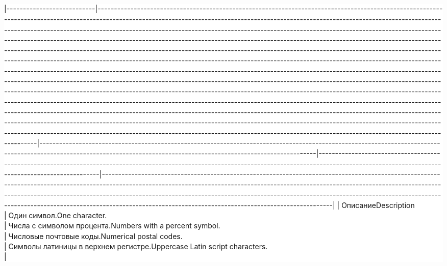 |---------------------------|-------------------------------------------------------------------------------------------------------------------------------------------------------------------------------------------------------------------------------------------------------------------------------------------------------------------------------------------------------------------------------------------------------------------------------------------------------------------------------------------------------------------------------------------------------------------------------------------------------------------------------------------------------------------------------------------------------------------------------------------------------------------------------------------------------------------------------------------------------------------------------------------------------------------------------------------------------------------------------------------------------------------------------------------------------------------------------------------------------------------------------------------------------------------------------------------------------------------------------------------------------------------------------------------------------------------------------------------------------------------------------------------------------------------------------------------------------------------------------------------------------------------------------------------------------------------------------------------------------------------------------------------------------------------------------------------------------------------------------------------------------------------------------|-------------------------------------------------------------------------------------------------------------------------------------------------------------------------------------------------------------------------|-------------------------------------------------------------------------------------------------------------------------------------------------------------------------------------------------------|-------------------------------------------------------------------------------------------------------------------------------------------------------------------------------------------------------------------------------------------------------------------------------------------------------------------------------------------------------------------------------------------------------------------------------------------------------------------------------------|
| <span data-ttu-id="d07db-120">Описание</span><span class="sxs-lookup"><span data-stu-id="d07db-120">Description</span></span><br/>    | <span data-ttu-id="d07db-121">Один символ.</span><span class="sxs-lookup"><span data-stu-id="d07db-121">One character.</span></span><br/>                                                                                                                                                                                                                                                                                                                                                                                                                                                                                                                                                                                                                                                                                                                                                                                                                                                                                                                                                                                                                                                                                                                                                                                                                                                                                                                                                                                                                                                                                                                                                                                                                                                                                                                                                     | <span data-ttu-id="d07db-122">Числа с символом процента.</span><span class="sxs-lookup"><span data-stu-id="d07db-122">Numbers with a percent symbol.</span></span><br/>                                                                                                                                                                               | <span data-ttu-id="d07db-123">Числовые почтовые коды.</span><span class="sxs-lookup"><span data-stu-id="d07db-123">Numerical postal codes.</span></span><br/>                                                                                                                                                                    | <span data-ttu-id="d07db-124">Символы латиницы в верхнем регистре.</span><span class="sxs-lookup"><span data-stu-id="d07db-124">Uppercase Latin script characters.</span></span><br/>                                                                                                                                                                                                                                                                                                                                                                                                                                       |